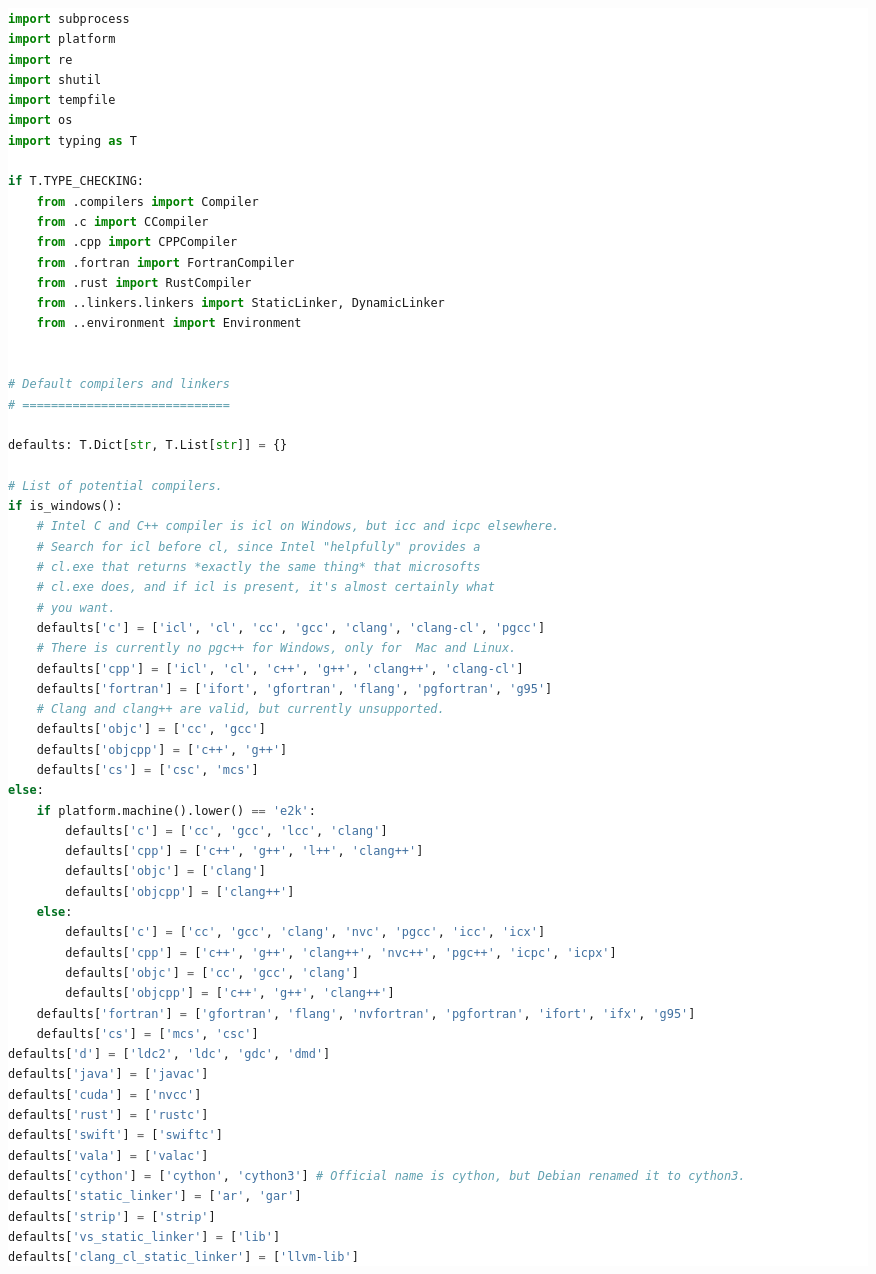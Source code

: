 ```python
import subprocess
import platform
import re
import shutil
import tempfile
import os
import typing as T

if T.TYPE_CHECKING:
    from .compilers import Compiler
    from .c import CCompiler
    from .cpp import CPPCompiler
    from .fortran import FortranCompiler
    from .rust import RustCompiler
    from ..linkers.linkers import StaticLinker, DynamicLinker
    from ..environment import Environment


# Default compilers and linkers
# =============================

defaults: T.Dict[str, T.List[str]] = {}

# List of potential compilers.
if is_windows():
    # Intel C and C++ compiler is icl on Windows, but icc and icpc elsewhere.
    # Search for icl before cl, since Intel "helpfully" provides a
    # cl.exe that returns *exactly the same thing* that microsofts
    # cl.exe does, and if icl is present, it's almost certainly what
    # you want.
    defaults['c'] = ['icl', 'cl', 'cc', 'gcc', 'clang', 'clang-cl', 'pgcc']
    # There is currently no pgc++ for Windows, only for  Mac and Linux.
    defaults['cpp'] = ['icl', 'cl', 'c++', 'g++', 'clang++', 'clang-cl']
    defaults['fortran'] = ['ifort', 'gfortran', 'flang', 'pgfortran', 'g95']
    # Clang and clang++ are valid, but currently unsupported.
    defaults['objc'] = ['cc', 'gcc']
    defaults['objcpp'] = ['c++', 'g++']
    defaults['cs'] = ['csc', 'mcs']
else:
    if platform.machine().lower() == 'e2k':
        defaults['c'] = ['cc', 'gcc', 'lcc', 'clang']
        defaults['cpp'] = ['c++', 'g++', 'l++', 'clang++']
        defaults['objc'] = ['clang']
        defaults['objcpp'] = ['clang++']
    else:
        defaults['c'] = ['cc', 'gcc', 'clang', 'nvc', 'pgcc', 'icc', 'icx']
        defaults['cpp'] = ['c++', 'g++', 'clang++', 'nvc++', 'pgc++', 'icpc', 'icpx']
        defaults['objc'] = ['cc', 'gcc', 'clang']
        defaults['objcpp'] = ['c++', 'g++', 'clang++']
    defaults['fortran'] = ['gfortran', 'flang', 'nvfortran', 'pgfortran', 'ifort', 'ifx', 'g95']
    defaults['cs'] = ['mcs', 'csc']
defaults['d'] = ['ldc2', 'ldc', 'gdc', 'dmd']
defaults['java'] = ['javac']
defaults['cuda'] = ['nvcc']
defaults['rust'] = ['rustc']
defaults['swift'] = ['swiftc']
defaults['vala'] = ['valac']
defaults['cython'] = ['cython', 'cython3'] # Official name is cython, but Debian renamed it to cython3.
defaults['static_linker'] = ['ar', 'gar']
defaults['strip'] = ['strip']
defaults['vs_static_linker'] = ['lib']
defaults['clang_cl_static_linker'] = ['llvm-lib']
```